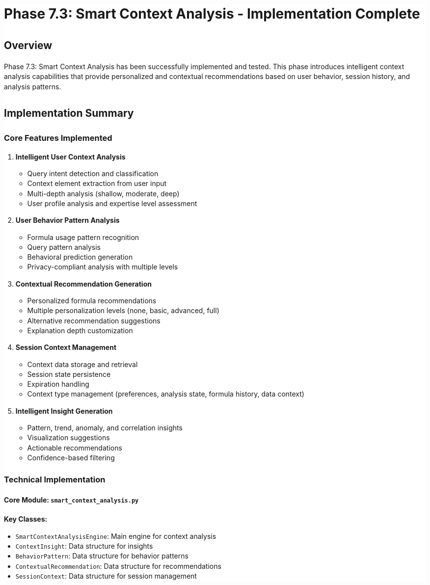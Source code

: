 # Phase 7.3: Smart Context Analysis - Implementation Complete

## Overview

Phase 7.3: Smart Context Analysis has been successfully implemented and tested. This phase introduces intelligent context analysis capabilities that provide personalized and contextual recommendations based on user behavior, session history, and analysis patterns.

## Implementation Summary

### Core Features Implemented

1. **Intelligent User Context Analysis**
   - Query intent detection and classification
   - Context element extraction from user input
   - Multi-depth analysis (shallow, moderate, deep)
   - User profile analysis and expertise level assessment

2. **User Behavior Pattern Analysis**
   - Formula usage pattern recognition
   - Query pattern analysis
   - Behavioral prediction generation
   - Privacy-compliant analysis with multiple levels

3. **Contextual Recommendation Generation**
   - Personalized formula recommendations
   - Multiple personalization levels (none, basic, advanced, full)
   - Alternative recommendation suggestions
   - Explanation depth customization

4. **Session Context Management**
   - Context data storage and retrieval
   - Session state persistence
   - Expiration handling
   - Context type management (preferences, analysis state, formula history, data context)

5. **Intelligent Insight Generation**
   - Pattern, trend, anomaly, and correlation insights
   - Visualization suggestions
   - Actionable recommendations
   - Confidence-based filtering

### Technical Implementation

#### Core Module: `smart_context_analysis.py`

**Key Classes:**
- `SmartContextAnalysisEngine`: Main engine for context analysis
- `ContextInsight`: Data structure for insights
- `BehaviorPattern`: Data structure for behavior patterns
- `ContextualRecommendation`: Data structure for recommendations
- `SessionContext`: Data structure for session management
